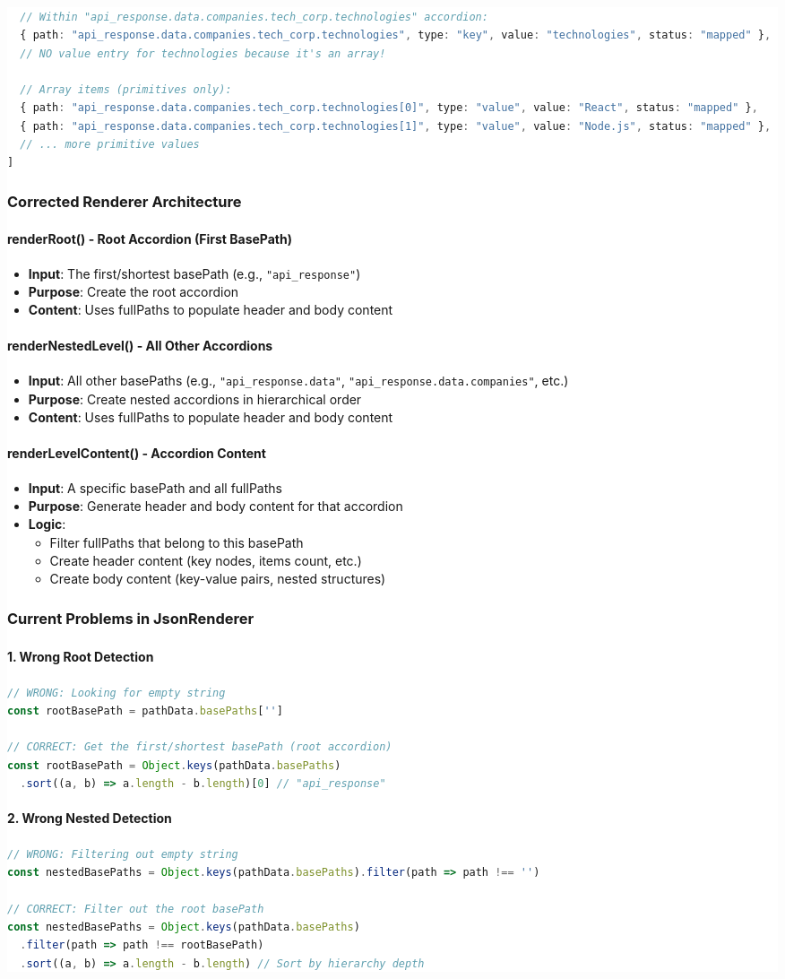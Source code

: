 ```typescript
  // Within "api_response.data.companies.tech_corp.technologies" accordion:
  { path: "api_response.data.companies.tech_corp.technologies", type: "key", value: "technologies", status: "mapped" },
  // NO value entry for technologies because it's an array!
  
  // Array items (primitives only):
  { path: "api_response.data.companies.tech_corp.technologies[0]", type: "value", value: "React", status: "mapped" },
  { path: "api_response.data.companies.tech_corp.technologies[1]", type: "value", value: "Node.js", status: "mapped" },
  // ... more primitive values
]
```

### **Corrected Renderer Architecture**

#### **renderRoot() - Root Accordion (First BasePath)**
- **Input**: The first/shortest basePath (e.g., `"api_response"`)
- **Purpose**: Create the root accordion
- **Content**: Uses fullPaths to populate header and body content

#### **renderNestedLevel() - All Other Accordions**
- **Input**: All other basePaths (e.g., `"api_response.data"`, `"api_response.data.companies"`, etc.)
- **Purpose**: Create nested accordions in hierarchical order
- **Content**: Uses fullPaths to populate header and body content

#### **renderLevelContent() - Accordion Content**
- **Input**: A specific basePath and all fullPaths
- **Purpose**: Generate header and body content for that accordion
- **Logic**: 
  - Filter fullPaths that belong to this basePath
  - Create header content (key nodes, items count, etc.)
  - Create body content (key-value pairs, nested structures)

### **Current Problems in JsonRenderer**

#### **1. Wrong Root Detection**
```typescript
// WRONG: Looking for empty string
const rootBasePath = pathData.basePaths['']

// CORRECT: Get the first/shortest basePath (root accordion)
const rootBasePath = Object.keys(pathData.basePaths)
  .sort((a, b) => a.length - b.length)[0] // "api_response"
```

#### **2. Wrong Nested Detection**
```typescript
// WRONG: Filtering out empty string
const nestedBasePaths = Object.keys(pathData.basePaths).filter(path => path !== '')

// CORRECT: Filter out the root basePath
const nestedBasePaths = Object.keys(pathData.basePaths)
  .filter(path => path !== rootBasePath)
  .sort((a, b) => a.length - b.length) // Sort by hierarchy depth
```
